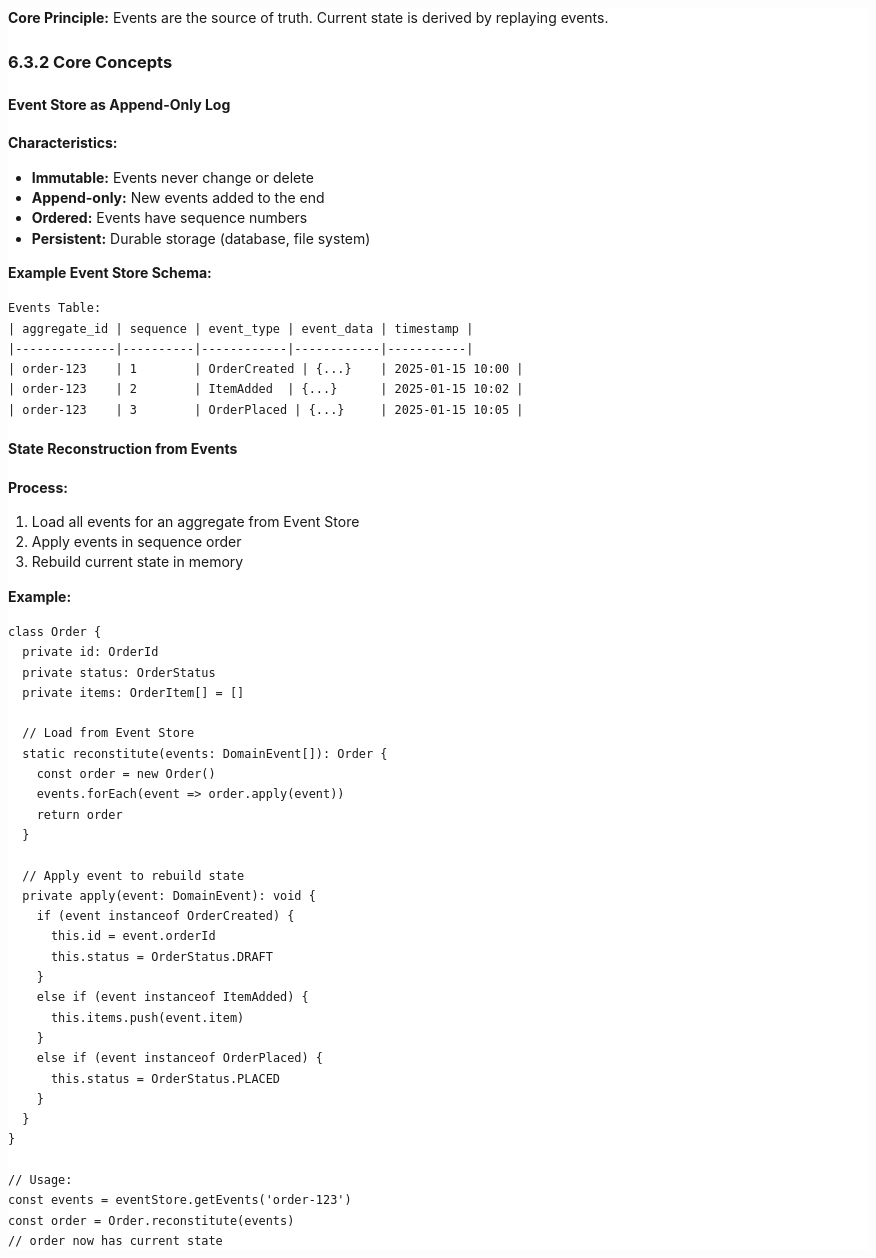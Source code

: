 **Core Principle:** Events are the source of truth. Current state is derived by replaying events.

### 6.3.2 Core Concepts

#### Event Store as Append-Only Log

**Characteristics:**
- **Immutable:** Events never change or delete
- **Append-only:** New events added to the end
- **Ordered:** Events have sequence numbers
- **Persistent:** Durable storage (database, file system)

**Example Event Store Schema:**
```
Events Table:
| aggregate_id | sequence | event_type | event_data | timestamp |
|--------------|----------|------------|------------|-----------|
| order-123    | 1        | OrderCreated | {...}    | 2025-01-15 10:00 |
| order-123    | 2        | ItemAdded  | {...}      | 2025-01-15 10:02 |
| order-123    | 3        | OrderPlaced | {...}     | 2025-01-15 10:05 |
```

#### State Reconstruction from Events

**Process:**
1. Load all events for an aggregate from Event Store
2. Apply events in sequence order
3. Rebuild current state in memory

**Example:**
```
class Order {
  private id: OrderId
  private status: OrderStatus
  private items: OrderItem[] = []

  // Load from Event Store
  static reconstitute(events: DomainEvent[]): Order {
    const order = new Order()
    events.forEach(event => order.apply(event))
    return order
  }

  // Apply event to rebuild state
  private apply(event: DomainEvent): void {
    if (event instanceof OrderCreated) {
      this.id = event.orderId
      this.status = OrderStatus.DRAFT
    }
    else if (event instanceof ItemAdded) {
      this.items.push(event.item)
    }
    else if (event instanceof OrderPlaced) {
      this.status = OrderStatus.PLACED
    }
  }
}

// Usage:
const events = eventStore.getEvents('order-123')
const order = Order.reconstitute(events)
// order now has current state
```
